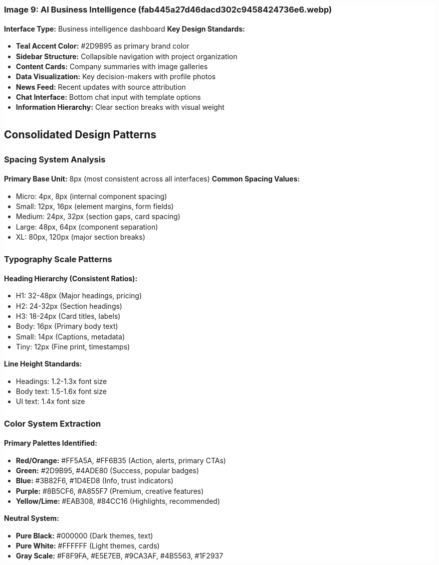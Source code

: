 ### Image 9: AI Business Intelligence (fab445a27d46dacd302c9458424736e6.webp)
**Interface Type:** Business intelligence dashboard
**Key Design Standards:**
- **Teal Accent Color:** #2D9B95 as primary brand color
- **Sidebar Structure:** Collapsible navigation with project organization
- **Content Cards:** Company summaries with image galleries
- **Data Visualization:** Key decision-makers with profile photos
- **News Feed:** Recent updates with source attribution
- **Chat Interface:** Bottom chat input with template options
- **Information Hierarchy:** Clear section breaks with visual weight

## Consolidated Design Patterns

### Spacing System Analysis
**Primary Base Unit:** 8px (most consistent across all interfaces)
**Common Spacing Values:**
- Micro: 4px, 8px (internal component spacing)
- Small: 12px, 16px (element margins, form fields)
- Medium: 24px, 32px (section gaps, card spacing)
- Large: 48px, 64px (component separation)
- XL: 80px, 120px (major section breaks)

### Typography Scale Patterns
**Heading Hierarchy (Consistent Ratios):**
- H1: 32-48px (Major headings, pricing)
- H2: 24-32px (Section headings)
- H3: 18-24px (Card titles, labels)
- Body: 16px (Primary body text)
- Small: 14px (Captions, metadata)
- Tiny: 12px (Fine print, timestamps)

**Line Height Standards:**
- Headings: 1.2-1.3x font size
- Body text: 1.5-1.6x font size
- UI text: 1.4x font size

### Color System Extraction
**Primary Palettes Identified:**
- **Red/Orange:** #FF5A5A, #FF6B35 (Action, alerts, primary CTAs)
- **Green:** #2D9B95, #4ADE80 (Success, popular badges)
- **Blue:** #3B82F6, #1D4ED8 (Info, trust indicators)
- **Purple:** #8B5CF6, #A855F7 (Premium, creative features)
- **Yellow/Lime:** #EAB308, #84CC16 (Highlights, recommended)

**Neutral System:**
- **Pure Black:** #000000 (Dark themes, text)
- **Pure White:** #FFFFFF (Light themes, cards)
- **Gray Scale:** #F8F9FA, #E5E7EB, #9CA3AF, #4B5563, #1F2937
